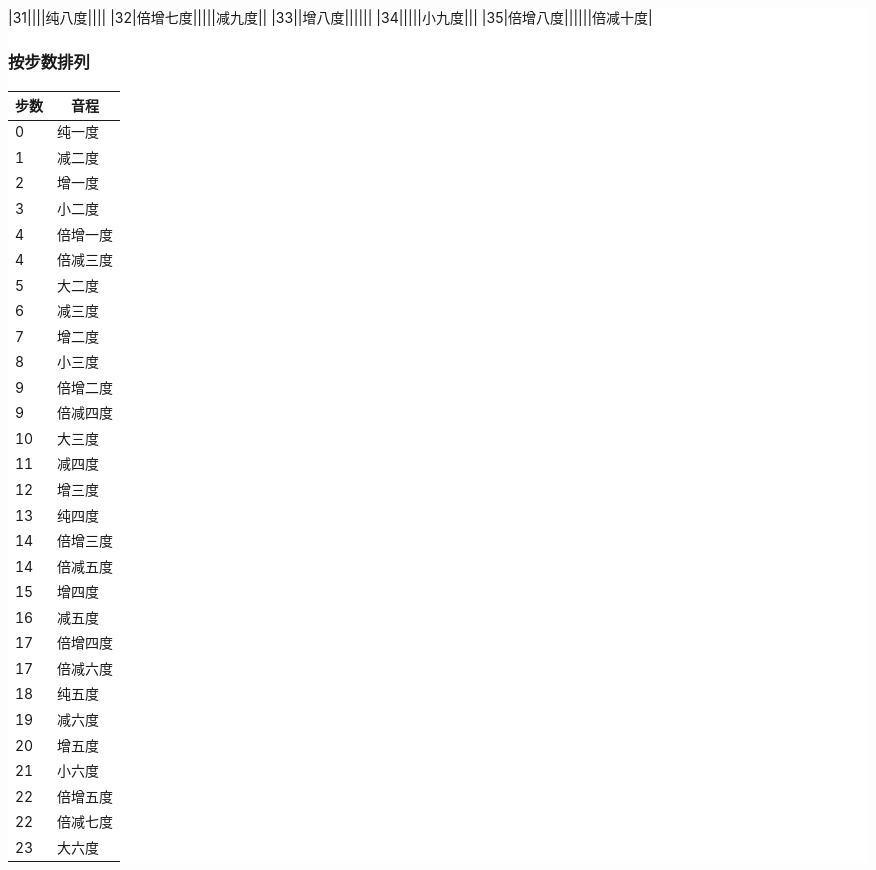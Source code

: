 |31||||纯八度||||
|32|倍增七度|||||减九度||
|33||增八度||||||
|34|||||小九度|||
|35|倍增八度||||||倍减十度|

### 按步数排列
|步数|音程|
|-|-|
|0|纯一度|
|1|减二度|
|2|增一度|
|3|小二度|
|4|倍增一度|
|4|倍减三度|
|5|大二度|
|6|减三度|
|7|增二度|
|8|小三度|
|9|倍增二度|
|9|倍减四度|
|10|大三度|
|11|减四度|
|12|增三度|
|13|纯四度|
|14|倍增三度|
|14|倍减五度|
|15|增四度|
|16|减五度|
|17|倍增四度|
|17|倍减六度|
|18|纯五度|
|19|减六度|
|20|增五度|
|21|小六度|
|22|倍增五度|
|22|倍减七度|
|23|大六度|